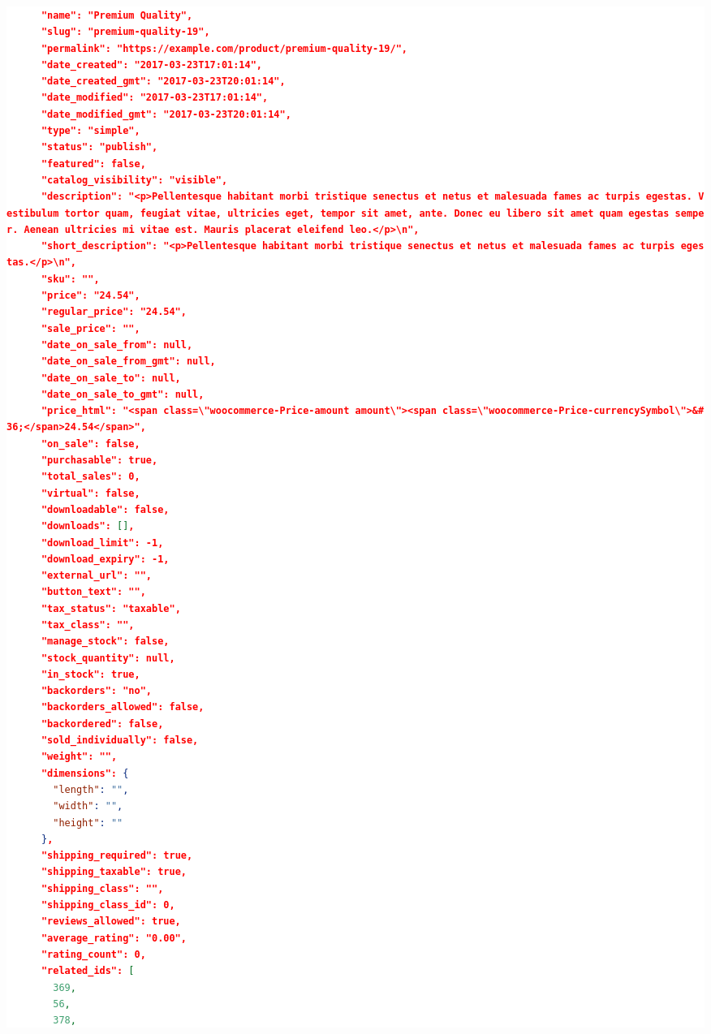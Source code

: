```json
      "name": "Premium Quality",
      "slug": "premium-quality-19",
      "permalink": "https://example.com/product/premium-quality-19/",
      "date_created": "2017-03-23T17:01:14",
      "date_created_gmt": "2017-03-23T20:01:14",
      "date_modified": "2017-03-23T17:01:14",
      "date_modified_gmt": "2017-03-23T20:01:14",
      "type": "simple",
      "status": "publish",
      "featured": false,
      "catalog_visibility": "visible",
      "description": "<p>Pellentesque habitant morbi tristique senectus et netus et malesuada fames ac turpis egestas. Vestibulum tortor quam, feugiat vitae, ultricies eget, tempor sit amet, ante. Donec eu libero sit amet quam egestas semper. Aenean ultricies mi vitae est. Mauris placerat eleifend leo.</p>\n",
      "short_description": "<p>Pellentesque habitant morbi tristique senectus et netus et malesuada fames ac turpis egestas.</p>\n",
      "sku": "",
      "price": "24.54",
      "regular_price": "24.54",
      "sale_price": "",
      "date_on_sale_from": null,
      "date_on_sale_from_gmt": null,
      "date_on_sale_to": null,
      "date_on_sale_to_gmt": null,
      "price_html": "<span class=\"woocommerce-Price-amount amount\"><span class=\"woocommerce-Price-currencySymbol\">&#36;</span>24.54</span>",
      "on_sale": false,
      "purchasable": true,
      "total_sales": 0,
      "virtual": false,
      "downloadable": false,
      "downloads": [],
      "download_limit": -1,
      "download_expiry": -1,
      "external_url": "",
      "button_text": "",
      "tax_status": "taxable",
      "tax_class": "",
      "manage_stock": false,
      "stock_quantity": null,
      "in_stock": true,
      "backorders": "no",
      "backorders_allowed": false,
      "backordered": false,
      "sold_individually": false,
      "weight": "",
      "dimensions": {
        "length": "",
        "width": "",
        "height": ""
      },
      "shipping_required": true,
      "shipping_taxable": true,
      "shipping_class": "",
      "shipping_class_id": 0,
      "reviews_allowed": true,
      "average_rating": "0.00",
      "rating_count": 0,
      "related_ids": [
        369,
        56,
        378,
```